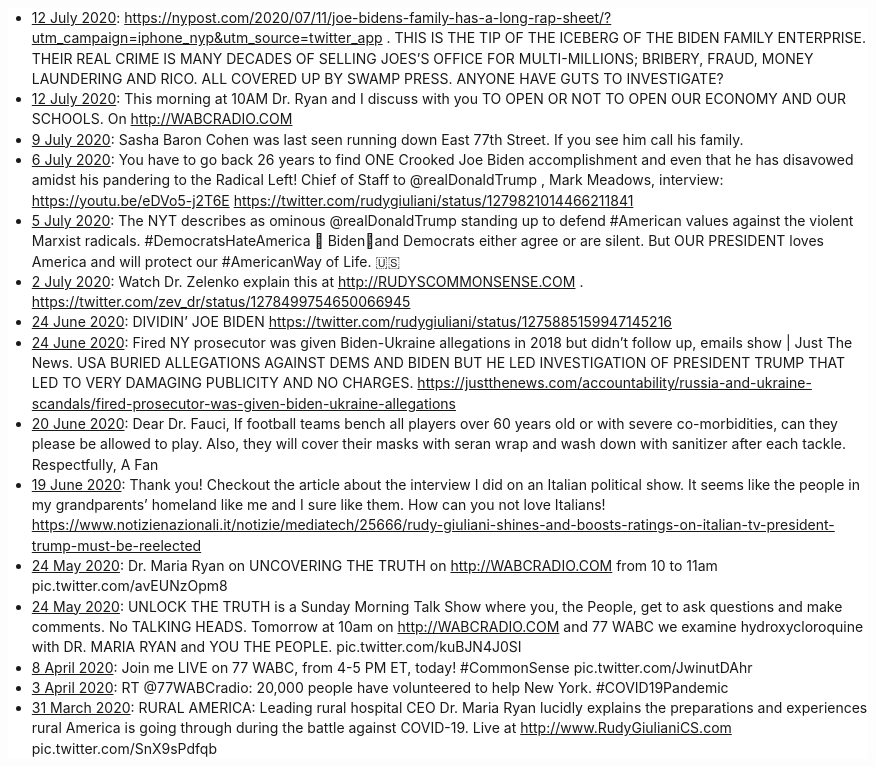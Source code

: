 * [12 July 2020](https://web.archive.org/web/20200712172242/https://twitter.com/RudyGiuliani/status/1282354165390422017): https://nypost.com/2020/07/11/joe-bidens-family-has-a-long-rap-sheet/?utm_campaign=iphone_nyp&utm_source=twitter_app . THIS IS THE TIP OF THE ICEBERG OF THE BIDEN FAMILY ENTERPRISE. THEIR REAL CRIME IS MANY DECADES OF SELLING JOES’S OFFICE FOR MULTI-MILLIONS; BRIBERY, FRAUD, MONEY LAUNDERING AND RICO. ALL COVERED UP BY SWAMP PRESS. ANYONE HAVE GUTS TO INVESTIGATE?
* [12 July 2020](https://web.archive.org/web/20200712060426/https://twitter.com/RudyGiuliani/status/1282192125170524160): This morning at 10AM Dr. Ryan and I discuss with you                            TO OPEN OR NOT TO OPEN                                        OUR ECONOMY                                     AND OUR SCHOOLS.  On http://WABCRADIO.COM
* [ 9 July 2020](https://web.archive.org/web/20200709213654/https://twitter.com/RudyGiuliani/status/1281341225379999745): Sasha Baron Cohen was last seen running down East 77th Street.   If you see him call his family.
* [ 6 July 2020](https://web.archive.org/web/20200706122142/https://twitter.com/RudyGiuliani/status/1280096474509049857): You have to go back 26 years to find ONE Crooked Joe Biden accomplishment and even that he has disavowed amidst his pandering to the Radical Left!  Chief of Staff to  @realDonaldTrump , Mark Meadows, interview:  https://youtu.be/eDVo5-j2T6E  https://twitter.com/rudygiuliani/status/1279821014466211841
* [ 5 July 2020](https://web.archive.org/web/20200705123409/https://twitter.com/RudyGiuliani/status/1279753830067044354): The NYT describes as ominous  @realDonaldTrump  standing up to defend  #American  values against the violent Marxist radicals.    #DemocratsHateAmerica  🐀  Biden🐉and Democrats either agree or are silent.   But OUR PRESIDENT loves America and will protect our  #AmericanWay  of Life. 🇺🇸
* [ 2 July 2020](https://web.archive.org/web/20200702055225/https://twitter.com/RudyGiuliani/status/1278565258710351873): Watch Dr. Zelenko explain this at  http://RUDYSCOMMONSENSE.COM . https://twitter.com/zev_dr/status/1278499754650066945
* [24 June 2020](https://web.archive.org/web/20200624213150/https://twitter.com/RudyGiuliani/status/1275903936352915457): DIVIDIN’ JOE BIDEN https://twitter.com/rudygiuliani/status/1275885159947145216
* [24 June 2020](https://web.archive.org/web/20200624141206/https://twitter.com/RudyGiuliani/status/1275792659618160641): Fired NY prosecutor was given Biden-Ukraine allegations in 2018 but didn’t follow up, emails show | Just The News. USA BURIED ALLEGATIONS AGAINST DEMS AND BIDEN BUT HE LED INVESTIGATION OF PRESIDENT TRUMP THAT LED TO VERY DAMAGING PUBLICITY AND NO CHARGES. https://justthenews.com/accountability/russia-and-ukraine-scandals/fired-prosecutor-was-given-biden-ukraine-allegations
* [20 June 2020](https://web.archive.org/web/20200620043121/https://twitter.com/RudyGiuliani/status/1274196962078797824): Dear Dr. Fauci, If football teams bench all players over 60 years old or with severe co-morbidities, can they please be allowed to play.   Also, they will cover their masks with seran wrap and wash down with sanitizer after each tackle.  Respectfully, A Fan
* [19 June 2020](https://web.archive.org/web/20200619162255/https://twitter.com/RudyGiuliani/status/1274013339992100871): Thank you! Checkout the article about the interview I did on an Italian political show.  It seems like the people in my grandparents’ homeland like me and I sure like them.  How can you not love Italians! https://www.notizienazionali.it/notizie/mediatech/25666/rudy-giuliani-shines-and-boosts-ratings-on-italian-tv-president-trump-must-be-reelected
* [24 May 2020](https://web.archive.org/web/20200524145129/https://twitter.com/RudyGiuliani/status/1264565970263322630): Dr. Maria Ryan on UNCOVERING THE TRUTH on  http://WABCRADIO.COM  from 10 to 11am pic.twitter.com/avEUNzOpm8
* [24 May 2020](https://web.archive.org/web/20200524081440/https://twitter.com/RudyGiuliani/status/1264452296345337857): UNLOCK THE TRUTH is a Sunday Morning Talk Show where you, the People, get to ask questions and make comments.   No TALKING HEADS.  Tomorrow at 10am on  http://WABCRADIO.COM  and 77 WABC we examine  hydroxycloroquine with DR. MARIA RYAN and YOU THE PEOPLE. pic.twitter.com/kuBJN4J0SI
* [ 8 April 2020](https://web.archive.org/web/20200408132514/https://twitter.com/RudyGiuliani/status/1247877649646727168): Join me LIVE on 77 WABC, from 4-5 PM ET, today!  #CommonSense  pic.twitter.com/JwinutDAhr
* [ 3 April 2020](https://web.archive.org/web/20200403190334/https://twitter.com/RudyGiuliani/status/1246151374301167617): RT @77WABCradio: 20,000 people have volunteered to help New York. #COVID19Pandemic
* [31 March 2020](https://web.archive.org/web/20200331215129/https://twitter.com/RudyGiuliani/status/1245092483874394112): RURAL AMERICA:  Leading rural hospital CEO Dr. Maria Ryan lucidly explains the preparations and experiences rural America is going through during the battle against COVID-19.  Live at  http://www.RudyGiulianiCS.com  pic.twitter.com/SnX9sPdfqb